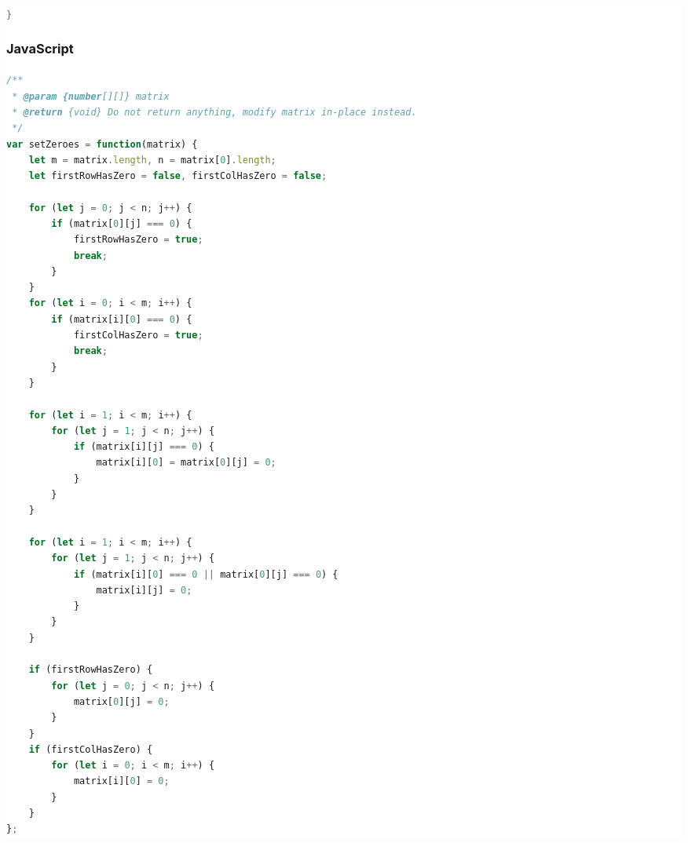```csharp
}
```

### JavaScript
```javascript
/**
 * @param {number[][]} matrix
 * @return {void} Do not return anything, modify matrix in-place instead.
 */
var setZeroes = function(matrix) {
    let m = matrix.length, n = matrix[0].length;
    let firstRowHasZero = false, firstColHasZero = false;

    for (let j = 0; j < n; j++) {
        if (matrix[0][j] === 0) {
            firstRowHasZero = true;
            break;
        }
    }
    for (let i = 0; i < m; i++) {
        if (matrix[i][0] === 0) {
            firstColHasZero = true;
            break;
        }
    }

    for (let i = 1; i < m; i++) {
        for (let j = 1; j < n; j++) {
            if (matrix[i][j] === 0) {
                matrix[i][0] = matrix[0][j] = 0;
            }
        }
    }

    for (let i = 1; i < m; i++) {
        for (let j = 1; j < n; j++) {
            if (matrix[i][0] === 0 || matrix[0][j] === 0) {
                matrix[i][j] = 0;
            }
        }
    }

    if (firstRowHasZero) {
        for (let j = 0; j < n; j++) {
            matrix[0][j] = 0;
        }
    }
    if (firstColHasZero) {
        for (let i = 0; i < m; i++) {
            matrix[i][0] = 0;
        }
    }
};
```
